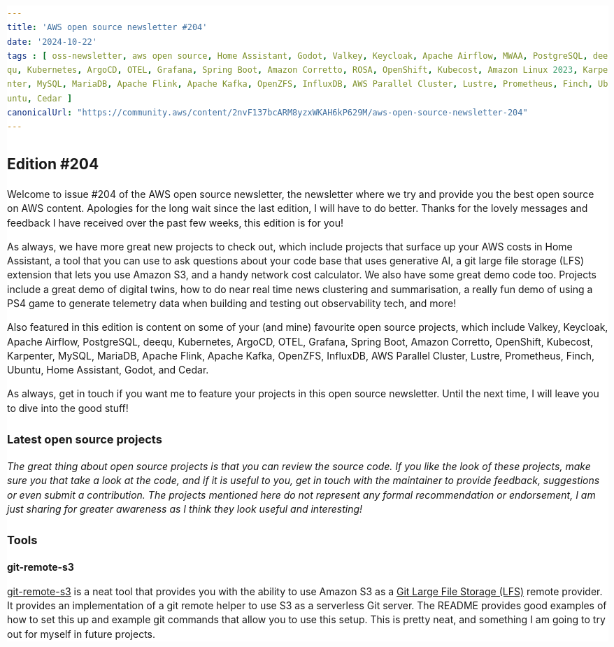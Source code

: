 ```yaml
---
title: 'AWS open source newsletter #204'
date: '2024-10-22'
tags : [ oss-newsletter, aws open source, Home Assistant, Godot, Valkey, Keycloak, Apache Airflow, MWAA, PostgreSQL, deequ, Kubernetes, ArgoCD, OTEL, Grafana, Spring Boot, Amazon Corretto, ROSA, OpenShift, Kubecost, Amazon Linux 2023, Karpenter, MySQL, MariaDB, Apache Flink, Apache Kafka, OpenZFS, InfluxDB, AWS Parallel Cluster, Lustre, Prometheus, Finch, Ubuntu, Cedar ]
canonicalUrl: "https://community.aws/content/2nvF137bcARM8yzxWKAH6kP629M/aws-open-source-newsletter-204"
---
```


##  Edition #204

Welcome to issue #204 of the AWS open source newsletter, the newsletter where we try and provide you the best open source on AWS content. Apologies for the long wait since the last edition, I will have to do better. Thanks for the lovely messages and feedback I have received over the past few weeks, this edition is for you!

As always, we have more great new projects to check out, which include projects that surface up your AWS costs in Home Assistant, a tool that you can use to ask questions about your code base that uses generative AI,  a git large file storage (LFS) extension that lets you use Amazon S3, and a handy network cost calculator. We also have some great demo code too. Projects include a great demo of digital twins, how to do near real time news clustering and summarisation, a really fun demo of using a PS4 game to generate telemetry data when building and testing out observability tech, and more!

Also featured in this edition is content on some of your (and mine) favourite open source projects, which include Valkey, Keycloak, Apache Airflow, PostgreSQL, deequ, Kubernetes, ArgoCD, OTEL, Grafana, Spring Boot, Amazon Corretto, OpenShift, Kubecost, Karpenter, MySQL, MariaDB, Apache Flink, Apache Kafka, OpenZFS, InfluxDB, AWS Parallel Cluster, Lustre, Prometheus, Finch, Ubuntu, Home Assistant, Godot, and Cedar.

As always, get in touch if you want me to feature your projects in this open source newsletter. Until the next time, I will leave you to dive into the good stuff!

### Latest open source projects

*The great thing about open source projects is that you can review the source code. If you like the look of these projects, make sure you that take a look at the code, and if it is useful to you, get in touch with the maintainer to provide feedback, suggestions or even submit a contribution. The projects mentioned here do not represent any formal recommendation or endorsement, I am just sharing for greater awareness as I think they look useful and interesting!*

### Tools

**git-remote-s3**

[git-remote-s3](https://github.com/awslabs/git-remote-s3) is a neat tool that provides you with the ability to use Amazon S3 as a [Git Large File Storage (LFS)](https://git-lfs.com/) remote provider. It provides an implementation of a git remote helper to use S3 as a serverless Git server. The README provides good examples of how to set this up and example git commands that allow you to use this setup. This is pretty neat, and something I am going to try out for myself in future projects.
